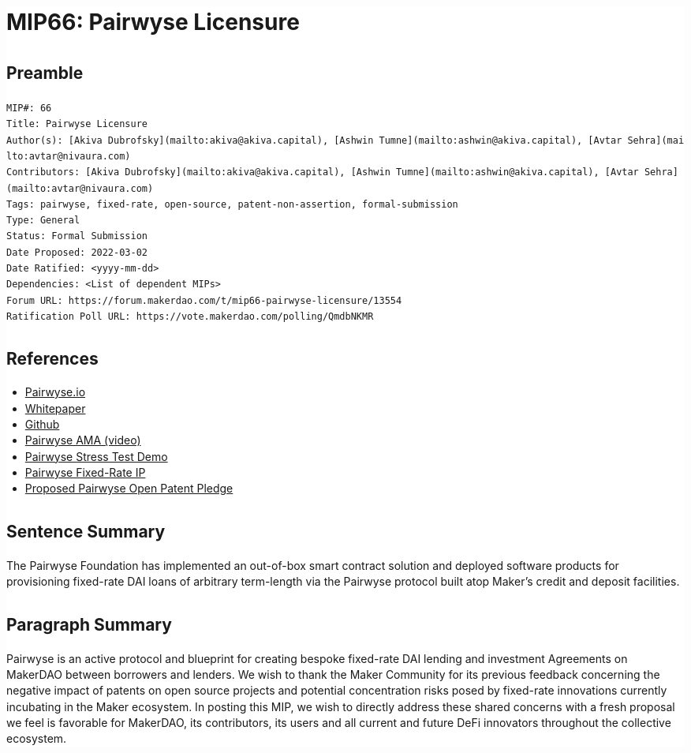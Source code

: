# MIP66: Pairwyse Licensure

## Preamble

```
MIP#: 66
Title: Pairwyse Licensure
Author(s): [Akiva Dubrofsky](mailto:akiva@akiva.capital), [Ashwin Tumne](mailto:ashwin@akiva.capital), [Avtar Sehra](mailto:avtar@nivaura.com)
Contributors: [Akiva Dubrofsky](mailto:akiva@akiva.capital), [Ashwin Tumne](mailto:ashwin@akiva.capital), [Avtar Sehra](mailto:avtar@nivaura.com)
Tags: pairwyse, fixed-rate, open-source, patent-non-assertion, formal-submission
Type: General
Status: Formal Submission
Date Proposed: 2022-03-02
Date Ratified: <yyyy-mm-dd>
Dependencies: <List of dependent MIPs>
Forum URL: https://forum.makerdao.com/t/mip66-pairwyse-licensure/13554
Ratification Poll URL: https://vote.makerdao.com/polling/QmdbNKMR
```

## **References**

* [Pairwyse.io](https://pairwyse.io/)
* [Whitepaper](https://github.com/akiva-capital-holdings/pairwyse-smart-contracts/blob/master/doc/Pairwyse_Whitepaper_Early_Preview_Oct.6.2021.pdf)
* [Github](https://github.com/akiva-capital-holdings/pairwyse-smart-contracts)
* [Pairwyse AMA (video)](https://forum.makerdao.com/t/ama-fixed-rate-maker-vaults-with-pairwyse/10397/5)
* [Pairwyse Stress Test Demo](https://drive.google.com/file/d/13dHRjEinAypnfhiidbI1TyPzj_ELInRF/view?usp=sharing)
* [Pairwyse Fixed-Rate IP](https://patentscope.wipo.int/search/en/detail.jsf?docId=JP328095640&_fid=JP328095640)
* [Proposed Pairwyse Open Patent Pledge](https://docs.google.com/document/d/1Fz5TOBM3hQlsJKM6Sxy8hsGj5IA-iXzS/edit)

## **Sentence Summary**

The Pairwyse Foundation has implemented an out-of-box smart contract solution and deployed software products for provisioning fixed-rate DAI loans of arbitrary term-length via the Pairwyse protocol built atop Maker’s credit and deposit facilities.

## **Paragraph Summary**

Pairwyse is an active protocol and blueprint for creating bespoke fixed-rate DAI lending and investment Agreements on MakerDAO between borrowers and lenders. We wish to thank the Maker Community for its previous feedback concerning the negative impact of patents on open source projects and potential concentration risks posed by fixed-rate innovations currently incubating in the Maker ecosystem. In posting this MIP, we wish to directly address these shared concerns with a fresh proposal we feel is favorable for MakerDAO, its contributors, its users and all current and future DeFi innovators throughout the collective ecosystem.
